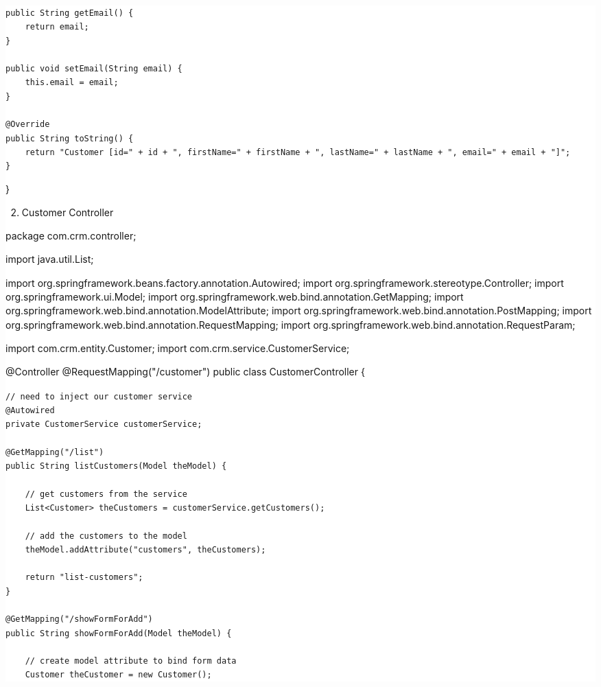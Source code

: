 	public String getEmail() {
		return email;
	}

	public void setEmail(String email) {
		this.email = email;
	}

	@Override
	public String toString() {
		return "Customer [id=" + id + ", firstName=" + firstName + ", lastName=" + lastName + ", email=" + email + "]";
	}
		
}

2)	Customer Controller

package com.crm.controller;

import java.util.List;

import org.springframework.beans.factory.annotation.Autowired;
import org.springframework.stereotype.Controller;
import org.springframework.ui.Model;
import org.springframework.web.bind.annotation.GetMapping;
import org.springframework.web.bind.annotation.ModelAttribute;
import org.springframework.web.bind.annotation.PostMapping;
import org.springframework.web.bind.annotation.RequestMapping;
import org.springframework.web.bind.annotation.RequestParam;

import com.crm.entity.Customer;
import com.crm.service.CustomerService;

@Controller
@RequestMapping("/customer")
public class CustomerController {

	// need to inject our customer service
	@Autowired
	private CustomerService customerService;

	@GetMapping("/list")
	public String listCustomers(Model theModel) {

		// get customers from the service
		List<Customer> theCustomers = customerService.getCustomers();

		// add the customers to the model
		theModel.addAttribute("customers", theCustomers);

		return "list-customers";
	}

	@GetMapping("/showFormForAdd")
	public String showFormForAdd(Model theModel) {

		// create model attribute to bind form data
		Customer theCustomer = new Customer();
